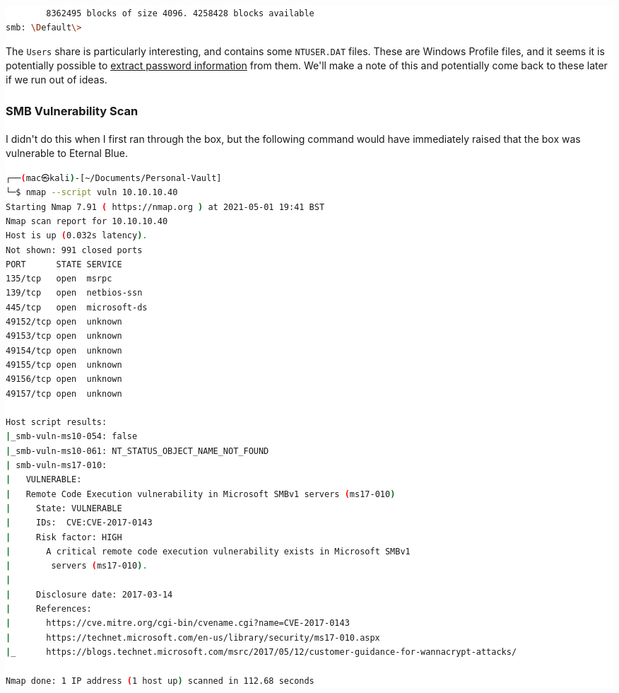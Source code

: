 ```bash
		8362495 blocks of size 4096. 4258428 blocks available
smb: \Default\> 

```

The `Users` share is particularly interesting, and contains some `NTUSER.DAT` files. These are Windows Profile files, and it seems it is potentially possible to [extract password information](https://www.fuzzysecurity.com/tutorials/18.html) from them. We'll make a note of this and potentially come back to these later if we run out of ideas.

### SMB Vulnerability Scan

I didn't do this when I first ran through the box, but the following command would have immediately raised that the box was vulnerable to Eternal Blue.

```bash
┌──(mac㉿kali)-[~/Documents/Personal-Vault]
└─$ nmap --script vuln 10.10.10.40
Starting Nmap 7.91 ( https://nmap.org ) at 2021-05-01 19:41 BST
Nmap scan report for 10.10.10.40
Host is up (0.032s latency).
Not shown: 991 closed ports
PORT      STATE SERVICE
135/tcp   open  msrpc
139/tcp   open  netbios-ssn
445/tcp   open  microsoft-ds
49152/tcp open  unknown
49153/tcp open  unknown
49154/tcp open  unknown
49155/tcp open  unknown
49156/tcp open  unknown
49157/tcp open  unknown

Host script results:
|_smb-vuln-ms10-054: false
|_smb-vuln-ms10-061: NT_STATUS_OBJECT_NAME_NOT_FOUND
| smb-vuln-ms17-010: 
|   VULNERABLE:
|   Remote Code Execution vulnerability in Microsoft SMBv1 servers (ms17-010)
|     State: VULNERABLE
|     IDs:  CVE:CVE-2017-0143
|     Risk factor: HIGH
|       A critical remote code execution vulnerability exists in Microsoft SMBv1
|        servers (ms17-010).
|           
|     Disclosure date: 2017-03-14
|     References:
|       https://cve.mitre.org/cgi-bin/cvename.cgi?name=CVE-2017-0143
|       https://technet.microsoft.com/en-us/library/security/ms17-010.aspx
|_      https://blogs.technet.microsoft.com/msrc/2017/05/12/customer-guidance-for-wannacrypt-attacks/

Nmap done: 1 IP address (1 host up) scanned in 112.68 seconds
```
